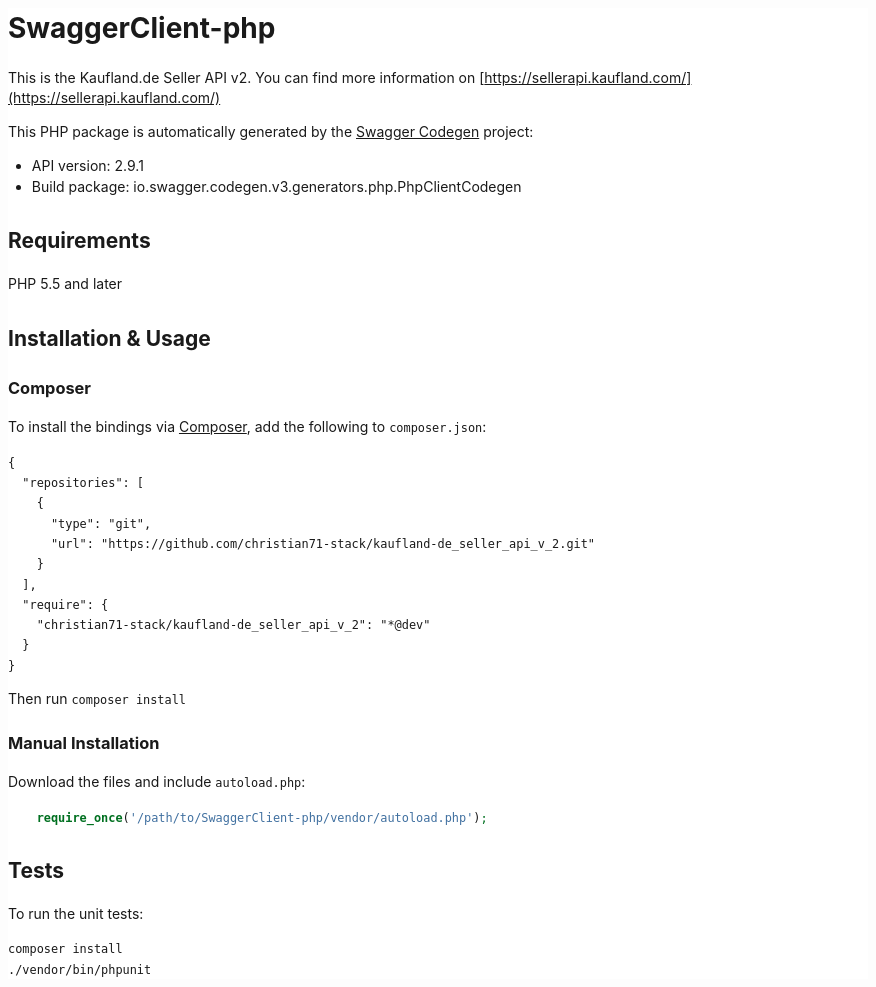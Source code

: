 # SwaggerClient-php
This is the Kaufland.de Seller API v2. You can find more information on [https://sellerapi.kaufland.com/](https://sellerapi.kaufland.com/)

This PHP package is automatically generated by the [Swagger Codegen](https://github.com/swagger-api/swagger-codegen) project:

- API version: 2.9.1
- Build package: io.swagger.codegen.v3.generators.php.PhpClientCodegen

## Requirements

PHP 5.5 and later

## Installation & Usage
### Composer

To install the bindings via [Composer](http://getcomposer.org/), add the following to `composer.json`:

```
{
  "repositories": [
    {
      "type": "git",
      "url": "https://github.com/christian71-stack/kaufland-de_seller_api_v_2.git"
    }
  ],
  "require": {
    "christian71-stack/kaufland-de_seller_api_v_2": "*@dev"
  }
}
```

Then run `composer install`

### Manual Installation

Download the files and include `autoload.php`:

```php
    require_once('/path/to/SwaggerClient-php/vendor/autoload.php');
```

## Tests

To run the unit tests:

```
composer install
./vendor/bin/phpunit
```
